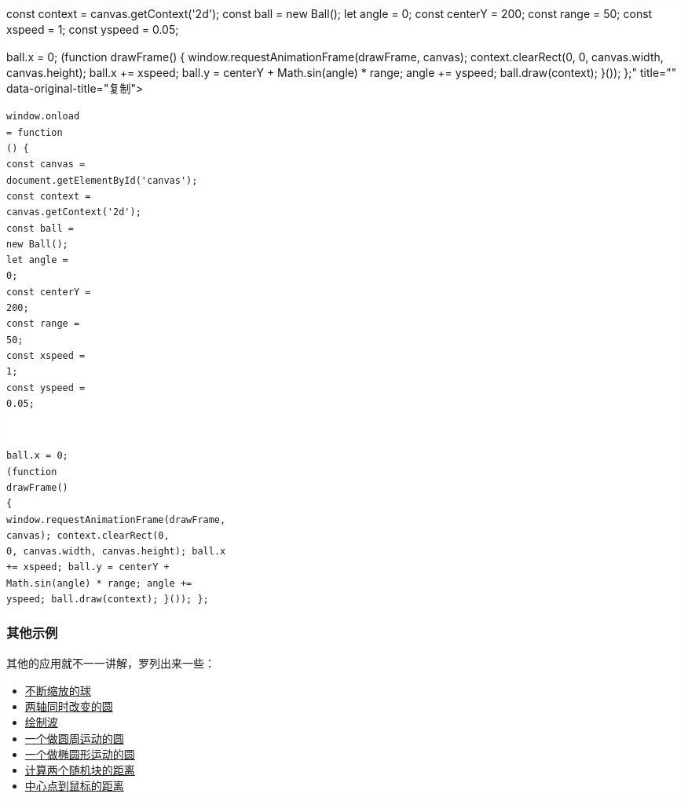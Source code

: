   const context = canvas.getContext('2d');
  const ball = new Ball();
  let angle = 0;
  const centerY = 200;
  const range = 50;
  const xspeed = 1;
  const yspeed = 0.05;

  ball.x = 0;
  (function drawFrame() {
    window.requestAnimationFrame(drawFrame, canvas);
    context.clearRect(0, 0, canvas.width, canvas.height);
    ball.x += xspeed;
    ball.y = centerY + Math.sin(angle) * range;
    angle += yspeed;
    ball.draw(context);
  }());
};" title="" data-original-title="复制"></span>
      <span type="button" class="saveToNote code-tool" data-toggle="tooltip" data-placement="top" title="" data-original-title="放进笔记"></span>
      </div>
      </div><pre class="javascript hljs"><code class="javascript"><span class="hljs-built_in">window</span>.onload = <span class="hljs-function"><span class="hljs-keyword">function</span> (<span class="hljs-params"></span>) </span>{
  <span class="hljs-keyword">const</span> canvas = <span class="hljs-built_in">document</span>.getElementById(<span class="hljs-string">'canvas'</span>);
  <span class="hljs-keyword">const</span> context = canvas.getContext(<span class="hljs-string">'2d'</span>);
  <span class="hljs-keyword">const</span> ball = <span class="hljs-keyword">new</span> Ball();
  <span class="hljs-keyword">let</span> angle = <span class="hljs-number">0</span>;
  <span class="hljs-keyword">const</span> centerY = <span class="hljs-number">200</span>;
  <span class="hljs-keyword">const</span> range = <span class="hljs-number">50</span>;
  <span class="hljs-keyword">const</span> xspeed = <span class="hljs-number">1</span>;
  <span class="hljs-keyword">const</span> yspeed = <span class="hljs-number">0.05</span>;

  ball.x = <span class="hljs-number">0</span>;
  (<span class="hljs-function"><span class="hljs-keyword">function</span> <span class="hljs-title">drawFrame</span>(<span class="hljs-params"></span>) </span>{
    <span class="hljs-built_in">window</span>.requestAnimationFrame(drawFrame, canvas);
    context.clearRect(<span class="hljs-number">0</span>, <span class="hljs-number">0</span>, canvas.width, canvas.height);
    ball.x += xspeed;
    ball.y = centerY + <span class="hljs-built_in">Math</span>.sin(angle) * range;
    angle += yspeed;
    ball.draw(context);
  }());
};</code></pre>
<h3 id="articleHeader9">其他示例</h3>
<p>其他的应用就不一一讲解，罗列出来一些：</p>
<ul>
<li><a href="https://nimokuri.github.io/H5Learning-animationDemo/part2/05-pulse.html" rel="nofollow noreferrer" target="_blank">不断缩放的球</a></li>
<li><a href="https://nimokuri.github.io/H5Learning-animationDemo/part2/06-random.html" rel="nofollow noreferrer" target="_blank">两轴同时改变的圆</a></li>
<li><a href="https://nimokuri.github.io/H5Learning-animationDemo/part2/07-wave-2.html" rel="nofollow noreferrer" target="_blank">绘制波</a></li>
<li><a href="https://nimokuri.github.io/H5Learning-animationDemo/part2/08-circle.html" rel="nofollow noreferrer" target="_blank">一个做圆周运动的圆</a></li>
<li><a href="https://nimokuri.github.io/H5Learning-animationDemo/part2/09-oval.html" rel="nofollow noreferrer" target="_blank">一个做椭圆形运动的圆</a></li>
<li><a href="https://nimokuri.github.io/H5Learning-animationDemo/part2/10-distance.html" rel="nofollow noreferrer" target="_blank">计算两个随机块的距离</a></li>
<li><a href="https://nimokuri.github.io/H5Learning-animationDemo/part2/11-mouse-distance.html" rel="nofollow noreferrer" target="_blank">中心点到鼠标的距离</a></li>
